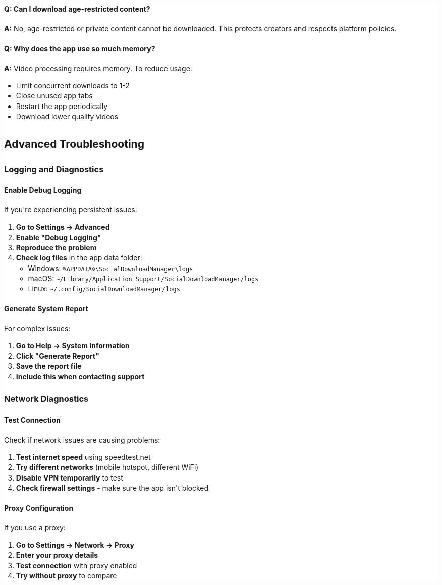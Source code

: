 #### Q: Can I download age-restricted content?
**A:** No, age-restricted or private content cannot be downloaded. This protects creators and respects platform policies.

#### Q: Why does the app use so much memory?
**A:** Video processing requires memory. To reduce usage:
- Limit concurrent downloads to 1-2
- Close unused app tabs
- Restart the app periodically
- Download lower quality videos

## Advanced Troubleshooting

### Logging and Diagnostics

#### Enable Debug Logging
If you're experiencing persistent issues:

1. **Go to Settings → Advanced**
2. **Enable "Debug Logging"**
3. **Reproduce the problem**
4. **Check log files** in the app data folder:
   - Windows: `%APPDATA%\SocialDownloadManager\logs`
   - macOS: `~/Library/Application Support/SocialDownloadManager/logs`
   - Linux: `~/.config/SocialDownloadManager/logs`

#### Generate System Report
For complex issues:

1. **Go to Help → System Information**
2. **Click "Generate Report"**
3. **Save the report file**
4. **Include this when contacting support**

### Network Diagnostics

#### Test Connection
Check if network issues are causing problems:

1. **Test internet speed** using speedtest.net
2. **Try different networks** (mobile hotspot, different WiFi)
3. **Disable VPN temporarily** to test
4. **Check firewall settings** - make sure the app isn't blocked

#### Proxy Configuration
If you use a proxy:

1. **Go to Settings → Network → Proxy**
2. **Enter your proxy details**
3. **Test connection** with proxy enabled
4. **Try without proxy** to compare
